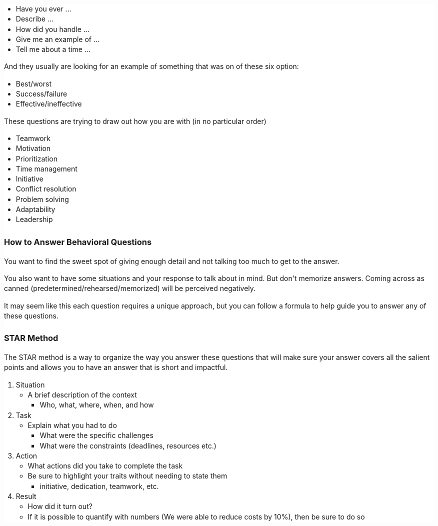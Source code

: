 - Have you ever ...
- Describe ...
- How did you handle ...
- Give me an example of ...
- Tell me about a time ...

And they usually are looking for an example of something that was on of these six option:

- Best/worst
- Success/failure
- Effective/ineffective

These questions are trying to draw out how you are with (in no particular order)

- Teamwork
- Motivation
- Prioritization
- Time management
- Initiative
- Conflict resolution
- Problem solving
- Adaptability
- Leadership

### How to Answer Behavioral Questions

You want to find the sweet spot of giving enough detail and not talking too much to get to the answer.

You also want to have some situations and your response to talk about in mind. But don't memorize answers. Coming across as canned (predetermined/rehearsed/memorized) will be perceived negatively.

It may seem like this each question requires a unique approach, but you can follow a formula to help guide you to answer any of these questions.

### STAR Method

The STAR method is a way to organize the way you answer these questions that will make sure your answer covers all the salient points and allows you to have an answer that is short and impactful.

1. Situation
   - A brief description of the context
     - Who, what, where, when, and how
1. Task
   - Explain what you had to do
     - What were the specific challenges
     - What were the constraints (deadlines, resources etc.)
1. Action
   - What actions did you take to complete the task
   - Be sure to highlight your traits without needing to state them
     - initiative, dedication, teamwork, etc.
1. Result
   - How did it turn out?
   - If it is possible to quantify with numbers (We were able to reduce costs by 10%), then be sure to do so
